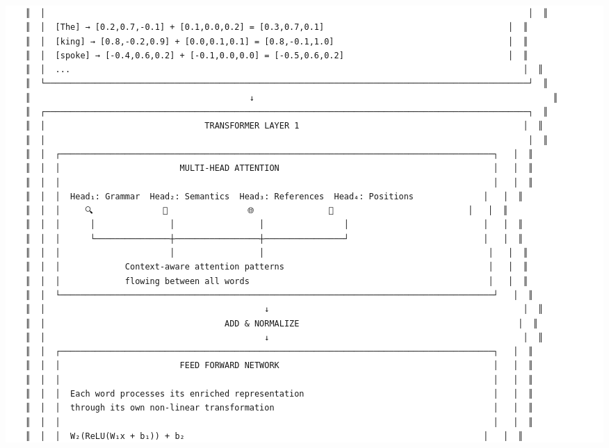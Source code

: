 ```
    ║  │                                                                                                 │  ║
    ║  │  [The] → [0.2,0.7,-0.1] + [0.1,0.0,0.2] = [0.3,0.7,0.1]                                     │  ║
    ║  │  [king] → [0.8,-0.2,0.9] + [0.0,0.1,0.1] = [0.8,-0.1,1.0]                                   │  ║
    ║  │  [spoke] → [-0.4,0.6,0.2] + [-0.1,0.0,0.0] = [-0.5,0.6,0.2]                                 │  ║
    ║  │  ...                                                                                           │  ║
    ║  └─────────────────────────────────────────────────────────────────────────────────────────────────┘  ║
    ║                                            ↓                                                            ║
    ║  ┌─────────────────────────────────────────────────────────────────────────────────────────────────┐  ║
    ║  │                                TRANSFORMER LAYER 1                                             │  ║
    ║  │                                                                                                 │  ║
    ║  │  ┌───────────────────────────────────────────────────────────────────────────────────────┐   │  ║
    ║  │  │                        MULTI-HEAD ATTENTION                                           │   │  ║
    ║  │  │                                                                                       │   │  ║
    ║  │  │  Head₁: Grammar  Head₂: Semantics  Head₃: References  Head₄: Positions              │   │  ║
    ║  │  │     🔍              🎯                🌐               📍                           │   │  ║
    ║  │  │      │               │                 │                │                           │   │  ║
    ║  │  │      └───────────────┼─────────────────┼────────────────┘                           │   │  ║
    ║  │  │                      │                 │                                             │   │  ║
    ║  │  │             Context-aware attention patterns                                         │   │  ║
    ║  │  │             flowing between all words                                                │   │  ║
    ║  │  └───────────────────────────────────────────────────────────────────────────────────────┘   │  ║
    ║  │                                            ↓                                                   │  ║
    ║  │                                    ADD & NORMALIZE                                            │  ║
    ║  │                                            ↓                                                   │  ║
    ║  │  ┌───────────────────────────────────────────────────────────────────────────────────────┐   │  ║
    ║  │  │                        FEED FORWARD NETWORK                                           │   │  ║
    ║  │  │                                                                                       │   │  ║
    ║  │  │  Each word processes its enriched representation                                      │   │  ║
    ║  │  │  through its own non-linear transformation                                            │   │  ║
    ║  │  │                                                                                       │   │  ║
    ║  │  │  W₂(ReLU(W₁x + b₁)) + b₂                                                            │   │  ║
```